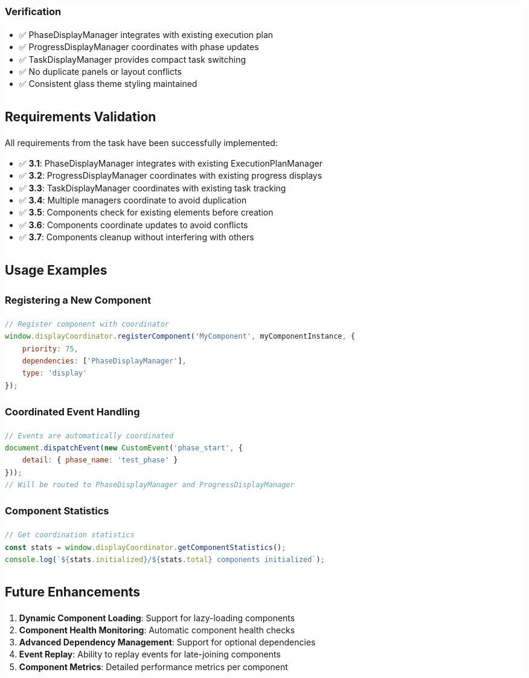 ### Verification
- ✅ PhaseDisplayManager integrates with existing execution plan
- ✅ ProgressDisplayManager coordinates with phase updates
- ✅ TaskDisplayManager provides compact task switching
- ✅ No duplicate panels or layout conflicts
- ✅ Consistent glass theme styling maintained

## Requirements Validation

All requirements from the task have been successfully implemented:

- ✅ **3.1**: PhaseDisplayManager integrates with existing ExecutionPlanManager
- ✅ **3.2**: ProgressDisplayManager coordinates with existing progress displays  
- ✅ **3.3**: TaskDisplayManager coordinates with existing task tracking
- ✅ **3.4**: Multiple managers coordinate to avoid duplication
- ✅ **3.5**: Components check for existing elements before creation
- ✅ **3.6**: Components coordinate updates to avoid conflicts
- ✅ **3.7**: Components cleanup without interfering with others

## Usage Examples

### Registering a New Component
```javascript
// Register component with coordinator
window.displayCoordinator.registerComponent('MyComponent', myComponentInstance, {
    priority: 75,
    dependencies: ['PhaseDisplayManager'],
    type: 'display'
});
```

### Coordinated Event Handling
```javascript
// Events are automatically coordinated
document.dispatchEvent(new CustomEvent('phase_start', {
    detail: { phase_name: 'test_phase' }
}));
// Will be routed to PhaseDisplayManager and ProgressDisplayManager
```

### Component Statistics
```javascript
// Get coordination statistics
const stats = window.displayCoordinator.getComponentStatistics();
console.log(`${stats.initialized}/${stats.total} components initialized`);
```

## Future Enhancements

1. **Dynamic Component Loading**: Support for lazy-loading components
2. **Component Health Monitoring**: Automatic component health checks
3. **Advanced Dependency Management**: Support for optional dependencies
4. **Event Replay**: Ability to replay events for late-joining components
5. **Component Metrics**: Detailed performance metrics per component

